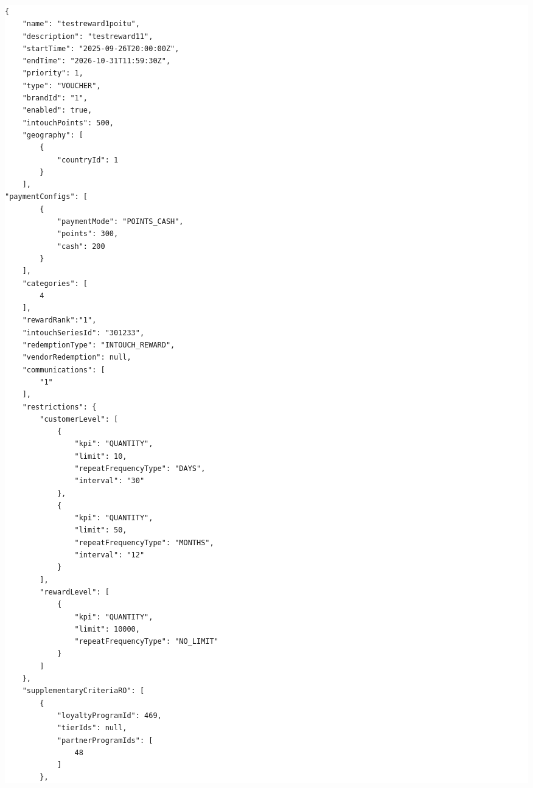 ```
{
    "name": "testreward1poitu",
    "description": "testreward11",
    "startTime": "2025-09-26T20:00:00Z",
    "endTime": "2026-10-31T11:59:30Z",
    "priority": 1,
    "type": "VOUCHER",
    "brandId": "1",
    "enabled": true,
    "intouchPoints": 500,
    "geography": [
        {
            "countryId": 1
        }
    ],
"paymentConfigs": [
        {
            "paymentMode": "POINTS_CASH",
            "points": 300,
          	"cash": 200
        }
    ],
    "categories": [
        4
    ],
    "rewardRank":"1",
    "intouchSeriesId": "301233",
    "redemptionType": "INTOUCH_REWARD",
    "vendorRedemption": null,
    "communications": [
        "1"
    ],
    "restrictions": {
        "customerLevel": [
            {
                "kpi": "QUANTITY",
                "limit": 10,
                "repeatFrequencyType": "DAYS",
                "interval": "30"
            },
            {
                "kpi": "QUANTITY",
                "limit": 50,
                "repeatFrequencyType": "MONTHS",
                "interval": "12"
            }
        ],
        "rewardLevel": [
            {
                "kpi": "QUANTITY",
                "limit": 10000,
                "repeatFrequencyType": "NO_LIMIT"
            }
        ]
    },
    "supplementaryCriteriaRO": [
        {
            "loyaltyProgramId": 469,
            "tierIds": null,
            "partnerProgramIds": [
                48
            ]
        },
```